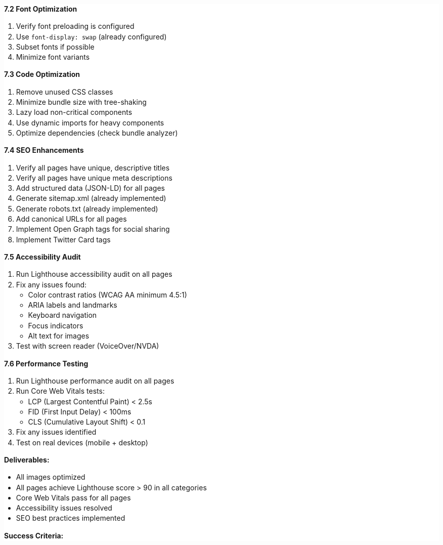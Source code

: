 **7.2 Font Optimization**

1. Verify font preloading is configured
2. Use `font-display: swap` (already configured)
3. Subset fonts if possible
4. Minimize font variants

**7.3 Code Optimization**

1. Remove unused CSS classes
2. Minimize bundle size with tree-shaking
3. Lazy load non-critical components
4. Use dynamic imports for heavy components
5. Optimize dependencies (check bundle analyzer)

**7.4 SEO Enhancements**

1. Verify all pages have unique, descriptive titles
2. Verify all pages have unique meta descriptions
3. Add structured data (JSON-LD) for all pages
4. Generate sitemap.xml (already implemented)
5. Generate robots.txt (already implemented)
6. Add canonical URLs for all pages
7. Implement Open Graph tags for social sharing
8. Implement Twitter Card tags

**7.5 Accessibility Audit**

1. Run Lighthouse accessibility audit on all pages
2. Fix any issues found:
    - Color contrast ratios (WCAG AA minimum 4.5:1)
    - ARIA labels and landmarks
    - Keyboard navigation
    - Focus indicators
    - Alt text for images
3. Test with screen reader (VoiceOver/NVDA)

**7.6 Performance Testing**

1. Run Lighthouse performance audit on all pages
2. Run Core Web Vitals tests:
    - LCP (Largest Contentful Paint) < 2.5s
    - FID (First Input Delay) < 100ms
    - CLS (Cumulative Layout Shift) < 0.1
3. Fix any issues identified
4. Test on real devices (mobile + desktop)

**Deliverables:**

- All images optimized
- All pages achieve Lighthouse score > 90 in all categories
- Core Web Vitals pass for all pages
- Accessibility issues resolved
- SEO best practices implemented

**Success Criteria:**
